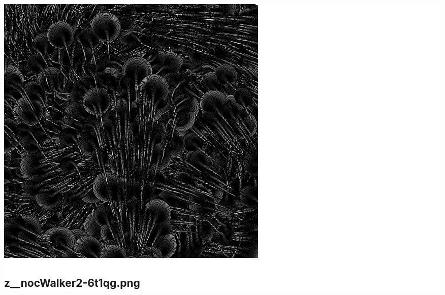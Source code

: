 <img src="images/1000x/ztudy__un-745nu.png" alt="ztudy__un-745nu.png" width="500">

## z__nocWalker2-6t1qg.png